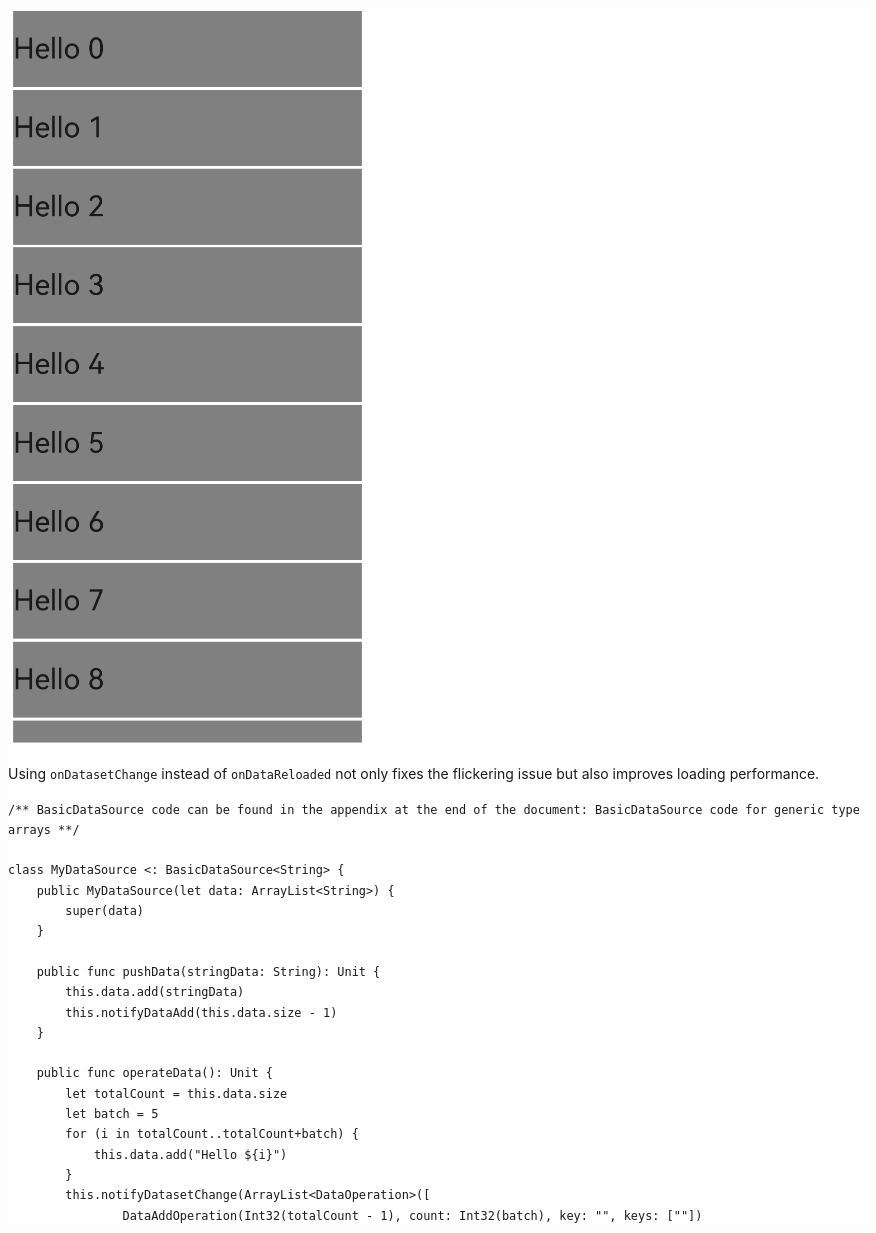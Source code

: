 ![lazyforeach](figures/lazyforeach-13.gif)

Using `onDatasetChange` instead of `onDataReloaded` not only fixes the flickering issue but also improves loading performance.

```cangjie
/** BasicDataSource code can be found in the appendix at the end of the document: BasicDataSource code for generic type arrays **/

class MyDataSource <: BasicDataSource<String> {
    public MyDataSource(let data: ArrayList<String>) {
        super(data)
    }

    public func pushData(stringData: String): Unit {
        this.data.add(stringData)
        this.notifyDataAdd(this.data.size - 1)
    }

    public func operateData(): Unit {
        let totalCount = this.data.size
        let batch = 5
        for (i in totalCount..totalCount+batch) {
            this.data.add("Hello ${i}")
        }
        this.notifyDatasetChange(ArrayList<DataOperation>([
                DataAddOperation(Int32(totalCount - 1), count: Int32(batch), key: "", keys: [""])
```